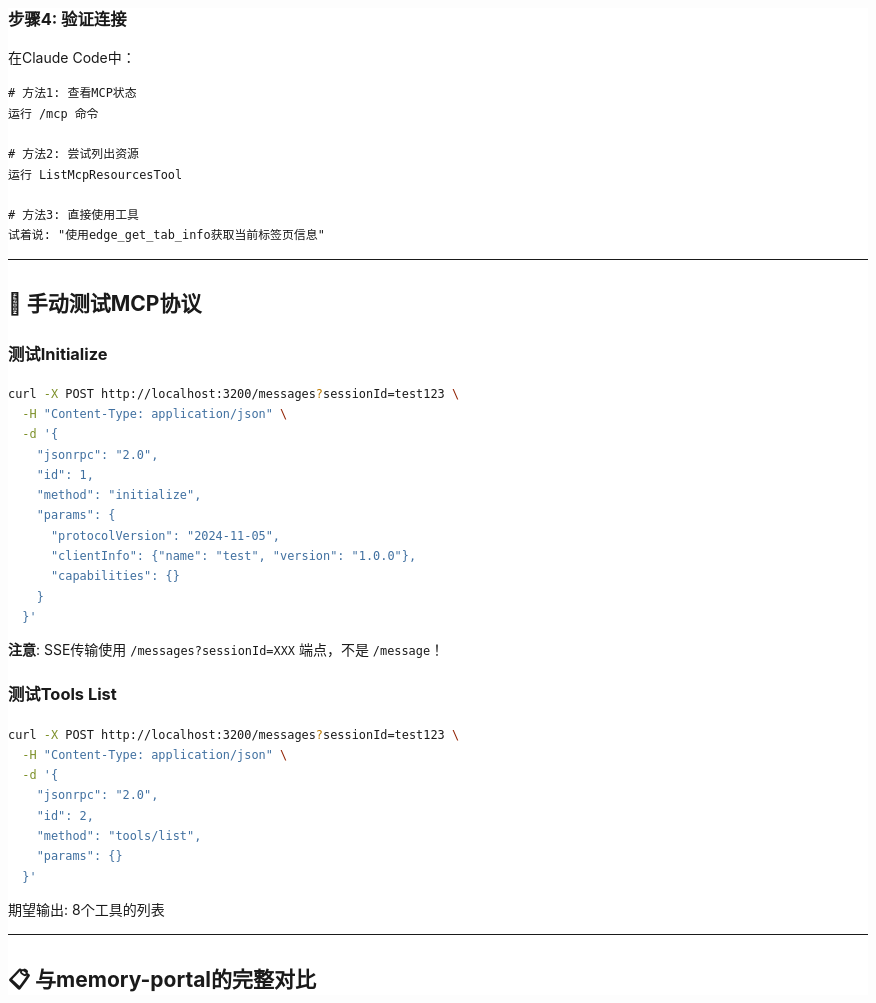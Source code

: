 ### 步骤4: 验证连接
在Claude Code中：
```
# 方法1: 查看MCP状态
运行 /mcp 命令

# 方法2: 尝试列出资源
运行 ListMcpResourcesTool

# 方法3: 直接使用工具
试着说: "使用edge_get_tab_info获取当前标签页信息"
```

---

## 🔧 手动测试MCP协议

### 测试Initialize
```bash
curl -X POST http://localhost:3200/messages?sessionId=test123 \
  -H "Content-Type: application/json" \
  -d '{
    "jsonrpc": "2.0",
    "id": 1,
    "method": "initialize",
    "params": {
      "protocolVersion": "2024-11-05",
      "clientInfo": {"name": "test", "version": "1.0.0"},
      "capabilities": {}
    }
  }'
```

**注意**: SSE传输使用 `/messages?sessionId=XXX` 端点，不是 `/message`！

### 测试Tools List
```bash
curl -X POST http://localhost:3200/messages?sessionId=test123 \
  -H "Content-Type: application/json" \
  -d '{
    "jsonrpc": "2.0",
    "id": 2,
    "method": "tools/list",
    "params": {}
  }'
```

期望输出: 8个工具的列表

---

## 📋 与memory-portal的完整对比
